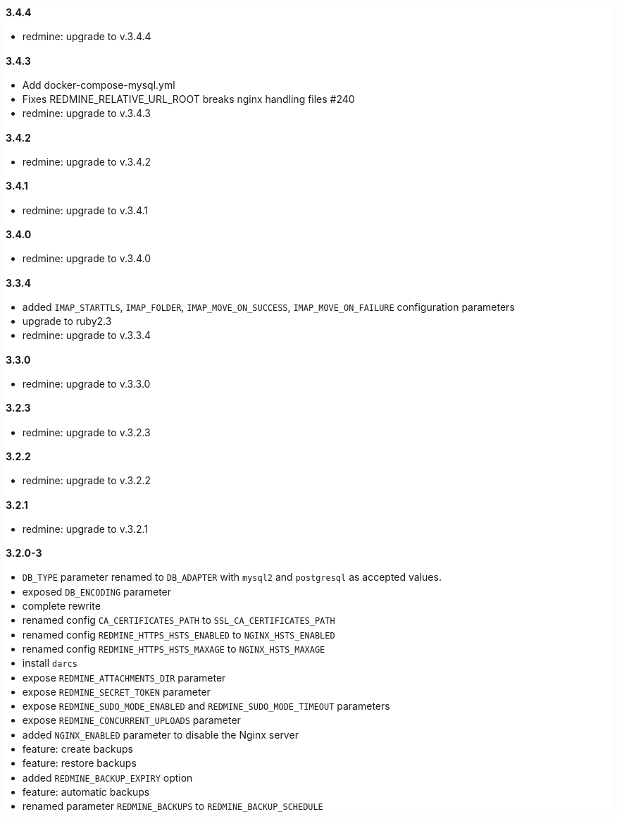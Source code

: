 **3.4.4**

- redmine: upgrade to v.3.4.4

**3.4.3**

- Add docker-compose-mysql.yml
- Fixes REDMINE_RELATIVE_URL_ROOT breaks nginx handling files #240
- redmine: upgrade to v.3.4.3

**3.4.2**

- redmine: upgrade to v.3.4.2

**3.4.1**

- redmine: upgrade to v.3.4.1

**3.4.0**

- redmine: upgrade to v.3.4.0

**3.3.4**

- added `IMAP_STARTTLS`, `IMAP_FOLDER`, `IMAP_MOVE_ON_SUCCESS`, `IMAP_MOVE_ON_FAILURE` configuration parameters
- upgrade to ruby2.3
- redmine: upgrade to v.3.3.4

**3.3.0**

- redmine: upgrade to v.3.3.0

**3.2.3**

- redmine: upgrade to v.3.2.3

**3.2.2**

- redmine: upgrade to v.3.2.2

**3.2.1**

- redmine: upgrade to v.3.2.1

**3.2.0-3**

- `DB_TYPE` parameter renamed to `DB_ADAPTER` with `mysql2` and `postgresql` as accepted values.
- exposed `DB_ENCODING` parameter
- complete rewrite
- renamed config `CA_CERTIFICATES_PATH` to `SSL_CA_CERTIFICATES_PATH`
- renamed config `REDMINE_HTTPS_HSTS_ENABLED` to `NGINX_HSTS_ENABLED`
- renamed config `REDMINE_HTTPS_HSTS_MAXAGE` to `NGINX_HSTS_MAXAGE`
- install `darcs`
- expose `REDMINE_ATTACHMENTS_DIR` parameter
- expose `REDMINE_SECRET_TOKEN` parameter
- expose `REDMINE_SUDO_MODE_ENABLED` and `REDMINE_SUDO_MODE_TIMEOUT` parameters
- expose `REDMINE_CONCURRENT_UPLOADS` parameter
- added `NGINX_ENABLED` parameter to disable the Nginx server
- feature: create backups
- feature: restore backups
- added `REDMINE_BACKUP_EXPIRY` option
- feature: automatic backups
- renamed parameter `REDMINE_BACKUPS` to `REDMINE_BACKUP_SCHEDULE`
